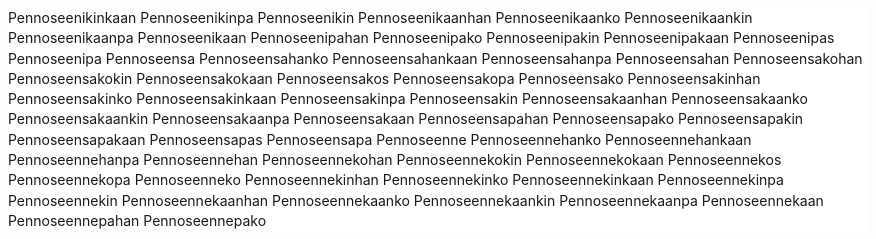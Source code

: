 Pennoseenikinkaan
Pennoseenikinpa
Pennoseenikin
Pennoseenikaanhan
Pennoseenikaanko
Pennoseenikaankin
Pennoseenikaanpa
Pennoseenikaan
Pennoseenipahan
Pennoseenipako
Pennoseenipakin
Pennoseenipakaan
Pennoseenipas
Pennoseenipa
Pennoseensa
Pennoseensahanko
Pennoseensahankaan
Pennoseensahanpa
Pennoseensahan
Pennoseensakohan
Pennoseensakokin
Pennoseensakokaan
Pennoseensakos
Pennoseensakopa
Pennoseensako
Pennoseensakinhan
Pennoseensakinko
Pennoseensakinkaan
Pennoseensakinpa
Pennoseensakin
Pennoseensakaanhan
Pennoseensakaanko
Pennoseensakaankin
Pennoseensakaanpa
Pennoseensakaan
Pennoseensapahan
Pennoseensapako
Pennoseensapakin
Pennoseensapakaan
Pennoseensapas
Pennoseensapa
Pennoseenne
Pennoseennehanko
Pennoseennehankaan
Pennoseennehanpa
Pennoseennehan
Pennoseennekohan
Pennoseennekokin
Pennoseennekokaan
Pennoseennekos
Pennoseennekopa
Pennoseenneko
Pennoseennekinhan
Pennoseennekinko
Pennoseennekinkaan
Pennoseennekinpa
Pennoseennekin
Pennoseennekaanhan
Pennoseennekaanko
Pennoseennekaankin
Pennoseennekaanpa
Pennoseennekaan
Pennoseennepahan
Pennoseennepako